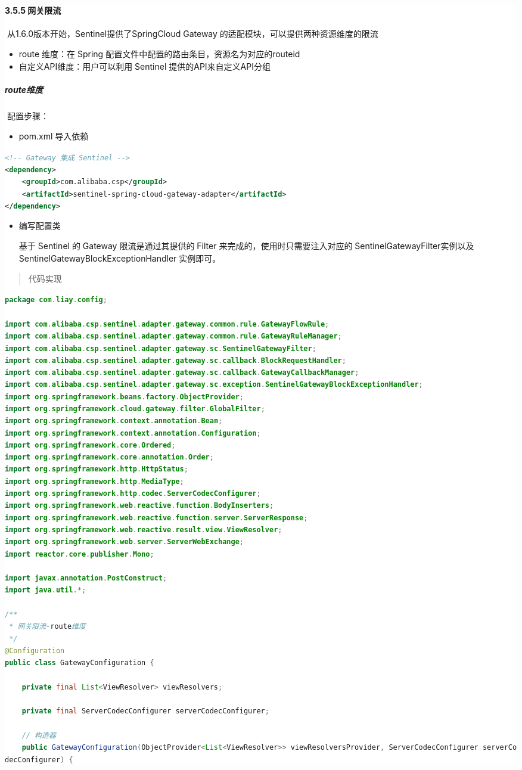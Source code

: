 #### 3.5.5 网关限流

​	从1.6.0版本开始，Sentinel提供了SpringCloud Gateway 的适配模块，可以提供两种资源维度的限流

- route 维度：在 Spring 配置文件中配置的路由条目，资源名为对应的routeid
- 自定义API维度：用户可以利用 Sentinel 提供的API来自定义API分组

##### route维度

​	配置步骤：

- pom.xml 导入依赖

```xml
<!-- Gateway 集成 Sentinel -->
<dependency>
    <groupId>com.alibaba.csp</groupId>
    <artifactId>sentinel-spring-cloud-gateway-adapter</artifactId>
</dependency>
```

- 编写配置类

  基于 Sentinel 的 Gateway 限流是通过其提供的 Filter 来完成的，使用时只需要注入对应的 SentinelGatewayFilter实例以及 SentinelGatewayBlockExceptionHandler 实例即可。

> 代码实现

```java
package com.liay.config;

import com.alibaba.csp.sentinel.adapter.gateway.common.rule.GatewayFlowRule;
import com.alibaba.csp.sentinel.adapter.gateway.common.rule.GatewayRuleManager;
import com.alibaba.csp.sentinel.adapter.gateway.sc.SentinelGatewayFilter;
import com.alibaba.csp.sentinel.adapter.gateway.sc.callback.BlockRequestHandler;
import com.alibaba.csp.sentinel.adapter.gateway.sc.callback.GatewayCallbackManager;
import com.alibaba.csp.sentinel.adapter.gateway.sc.exception.SentinelGatewayBlockExceptionHandler;
import org.springframework.beans.factory.ObjectProvider;
import org.springframework.cloud.gateway.filter.GlobalFilter;
import org.springframework.context.annotation.Bean;
import org.springframework.context.annotation.Configuration;
import org.springframework.core.Ordered;
import org.springframework.core.annotation.Order;
import org.springframework.http.HttpStatus;
import org.springframework.http.MediaType;
import org.springframework.http.codec.ServerCodecConfigurer;
import org.springframework.web.reactive.function.BodyInserters;
import org.springframework.web.reactive.function.server.ServerResponse;
import org.springframework.web.reactive.result.view.ViewResolver;
import org.springframework.web.server.ServerWebExchange;
import reactor.core.publisher.Mono;

import javax.annotation.PostConstruct;
import java.util.*;

/**
 * 网关限流-route维度
 */
@Configuration
public class GatewayConfiguration {

    private final List<ViewResolver> viewResolvers;

    private final ServerCodecConfigurer serverCodecConfigurer;

    // 构造器
    public GatewayConfiguration(ObjectProvider<List<ViewResolver>> viewResolversProvider, ServerCodecConfigurer serverCodecConfigurer) {
```